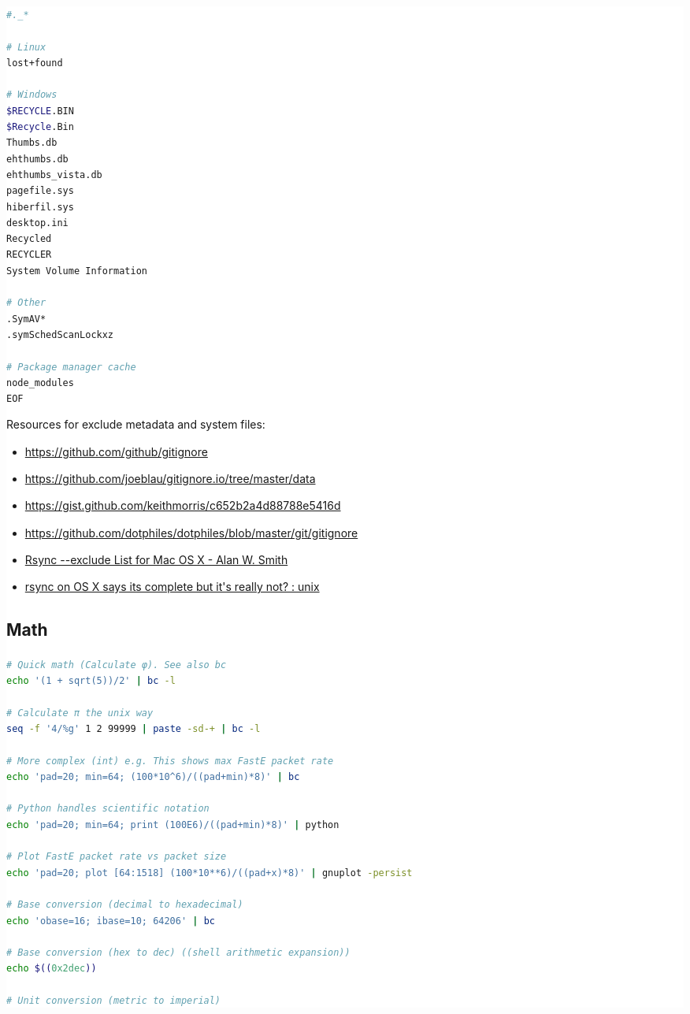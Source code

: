 ```sh
#._*

# Linux
lost+found

# Windows
$RECYCLE.BIN
$Recycle.Bin
Thumbs.db
ehthumbs.db
ehthumbs_vista.db
pagefile.sys
hiberfil.sys
desktop.ini
Recycled
RECYCLER
System Volume Information

# Other
.SymAV*
.symSchedScanLockxz

# Package manager cache
node_modules
EOF
```

Resources for exclude metadata and system files:

- https://github.com/github/gitignore
- https://github.com/joeblau/gitignore.io/tree/master/data
- https://gist.github.com/keithmorris/c652b2a4d88788e5416d
- https://github.com/dotphiles/dotphiles/blob/master/git/gitignore

- [Rsync --exclude List for Mac OS X - Alan W. Smith](http://alanwsmith.com/rsync-exclude-list-for-mac-osx)
- [rsync on OS X says its complete but it's really not? : unix](https://www.reddit.com/r/unix/comments/4ozc9e/rsync_on_os_x_says_its_complete_but_its_really_not/)

## Math

```sh
# Quick math (Calculate φ). See also bc
echo '(1 + sqrt(5))/2' | bc -l

# Calculate π the unix way
seq -f '4/%g' 1 2 99999 | paste -sd-+ | bc -l

# More complex (int) e.g. This shows max FastE packet rate
echo 'pad=20; min=64; (100*10^6)/((pad+min)*8)' | bc

# Python handles scientific notation
echo 'pad=20; min=64; print (100E6)/((pad+min)*8)' | python

# Plot FastE packet rate vs packet size
echo 'pad=20; plot [64:1518] (100*10**6)/((pad+x)*8)' | gnuplot -persist

# Base conversion (decimal to hexadecimal)
echo 'obase=16; ibase=10; 64206' | bc

# Base conversion (hex to dec) ((shell arithmetic expansion))
echo $((0x2dec))

# Unit conversion (metric to imperial)
```